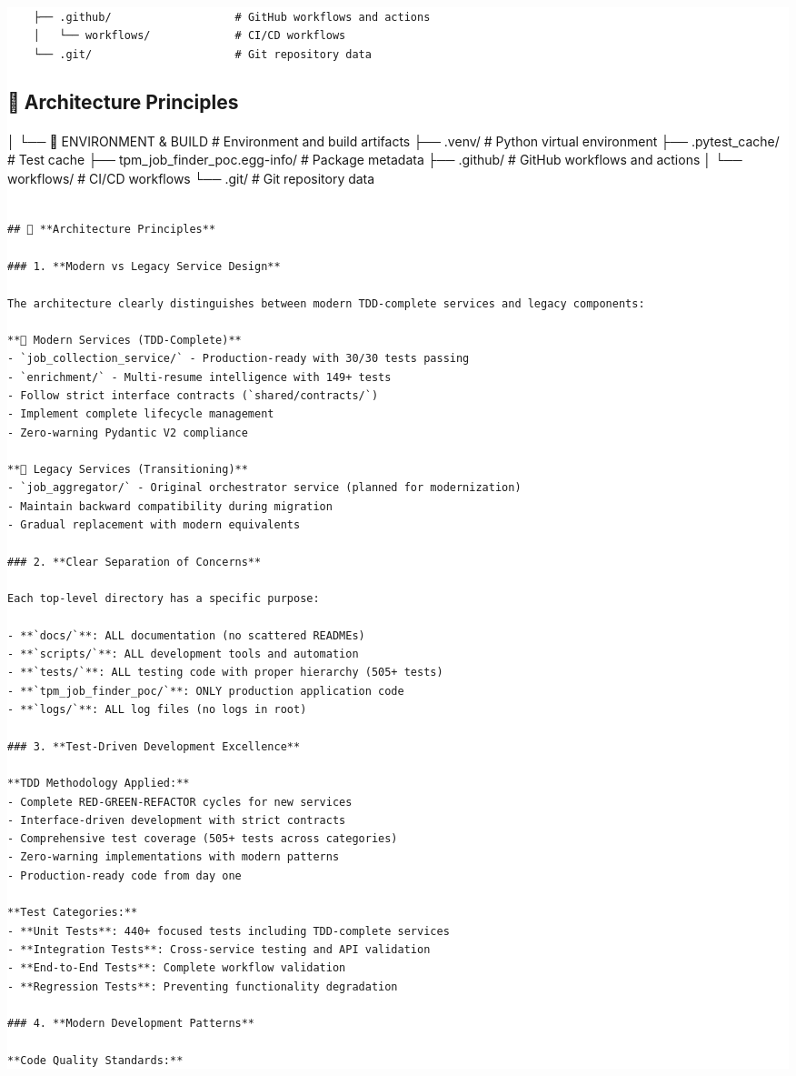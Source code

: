 ```
    ├── .github/                   # GitHub workflows and actions
    │   └── workflows/             # CI/CD workflows
    └── .git/                      # Git repository data
```

## 🎯 **Architecture Principles**
│
└── 🔧 ENVIRONMENT & BUILD         # Environment and build artifacts
    ├── .venv/                     # Python virtual environment
    ├── .pytest_cache/             # Test cache
    ├── tpm_job_finder_poc.egg-info/ # Package metadata
    ├── .github/                   # GitHub workflows and actions
    │   └── workflows/             # CI/CD workflows
    └── .git/                      # Git repository data
```

## 🎯 **Architecture Principles**

### 1. **Modern vs Legacy Service Design**

The architecture clearly distinguishes between modern TDD-complete services and legacy components:

**🚀 Modern Services (TDD-Complete)**
- `job_collection_service/` - Production-ready with 30/30 tests passing
- `enrichment/` - Multi-resume intelligence with 149+ tests
- Follow strict interface contracts (`shared/contracts/`)
- Implement complete lifecycle management
- Zero-warning Pydantic V2 compliance

**🔄 Legacy Services (Transitioning)** 
- `job_aggregator/` - Original orchestrator service (planned for modernization)
- Maintain backward compatibility during migration
- Gradual replacement with modern equivalents

### 2. **Clear Separation of Concerns**

Each top-level directory has a specific purpose:

- **`docs/`**: ALL documentation (no scattered READMEs)
- **`scripts/`**: ALL development tools and automation
- **`tests/`**: ALL testing code with proper hierarchy (505+ tests)
- **`tpm_job_finder_poc/`**: ONLY production application code
- **`logs/`**: ALL log files (no logs in root)

### 3. **Test-Driven Development Excellence**

**TDD Methodology Applied:**
- Complete RED-GREEN-REFACTOR cycles for new services
- Interface-driven development with strict contracts
- Comprehensive test coverage (505+ tests across categories)
- Zero-warning implementations with modern patterns
- Production-ready code from day one

**Test Categories:**
- **Unit Tests**: 440+ focused tests including TDD-complete services
- **Integration Tests**: Cross-service testing and API validation  
- **End-to-End Tests**: Complete workflow validation
- **Regression Tests**: Preventing functionality degradation

### 4. **Modern Development Patterns**

**Code Quality Standards:**
```